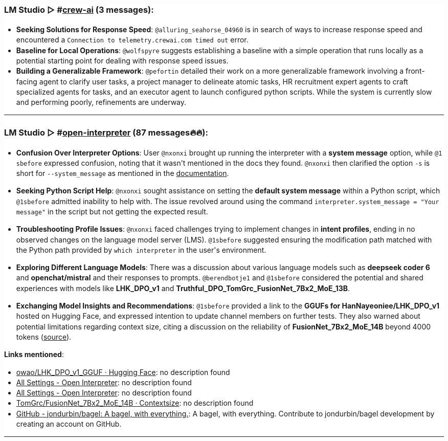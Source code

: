 
### LM Studio ▷ #[crew-ai](https://discord.com/channels/1110598183144399058/1197374792668545034/1215334149397680168) (3 messages):

- **Seeking Solutions for Response Speed**: `@alluring_seahorse_04960` is in search of ways to increase response speed and encountered a `Connection to telemetry.crewai.com timed out` error.
- **Baseline for Local Operations**: `@wolfspyre` suggests establishing a baseline with a simple operation that runs locally as a potential starting point for dealing with response speed issues.
- **Building a Generalizable Framework**: `@pefortin` detailed their work on a more generalizable framework involving a front-facing agent to clarify user tasks, a project manager to delineate atomic tasks, HR recruitment expert agents to craft specialized agents for tasks, and an executor agent to launch configured python scripts. While the system is currently slow and performing poorly, refinements are underway.

---

### LM Studio ▷ #[open-interpreter](https://discord.com/channels/1110598183144399058/1197707651438624849/1215284906796519454) (87 messages🔥🔥):

- **Confusion Over Interpreter Options**: User `@nxonxi` brought up running the interpreter with a **system message** option, while `@1sbefore` expressed confusion, noting that it wasn't mentioned in the docs they found. `@nxonxi` then clarified the option `-s` is short for `--system_message` as mentioned in the [documentation](https://docs.openinterpreter.com/settings/all-settings#system-message).
  
- **Seeking Python Script Help**: `@nxonxi` sought assistance on setting the **default system message** within a Python script, which `@1sbefore` admitted inability to help with. The issue revolved around using the command `interpreter.system_message = "Your message"` in the script but not getting the expected result.
  
- **Troubleshooting Profile Issues**: `@nxonxi` faced challenges trying to implement changes in **intent profiles**, ending in no observed changes on the language model server (LMS). `@1sbefore` suggested ensuring the modification path matched with the Python path provided by `which interpreter` in the user's environment.
  
- **Exploring Different Language Models**: There was a discussion about various language models such as **deepseek coder 6** and **openchat/mistral** and their responses to prompts. `@berendbotje1` and `@1sbefore` considered the potential and shared experiences with models like **LHK_DPO_v1** and **Truthful_DPO_TomGrc_FusionNet_7Bx2_MoE_13B**.
  
- **Exchanging Model Insights and Recommendations**: `@1sbefore` provided a link to the **GGUFs for HanNayeoniee/LHK_DPO_v1** hosted on Hugging Face, and expressed intention to update channel members on further tests. They also warned about potential limitations regarding context size, citing a discussion on the reliability of **FusionNet_7Bx2_MoE_14B** beyond 4000 tokens ([source](https://huggingface.co/TomGrc/FusionNet_7Bx2_MoE_14B/discussions/9#65bb8619a0c61d0c634e7d08)).
  

**Links mentioned**:

- [owao/LHK_DPO_v1_GGUF · Hugging Face](https://huggingface.co/owao/LHK_DPO_v1_GGUF): no description found
- [All Settings - Open Interpreter](https://docs.openinterpreter.com/settings/all-settings#system-message): no description found
- [All Settings - Open Interpreter](https://docs.openinterpreter.com/settings/all-settings#custom-instructions): no description found
- [TomGrc/FusionNet_7Bx2_MoE_14B · Contextsize](https://huggingface.co/TomGrc/FusionNet_7Bx2_MoE_14B/discussions/9#65bb8619a0c61d0c634e7d08): no description found
- [GitHub - jondurbin/bagel: A bagel, with everything.](https://github.com/jondurbin/bagel?tab=readme-ov-file#prompt-formatting): A bagel, with everything. Contribute to jondurbin/bagel development by creating an account on GitHub.

---